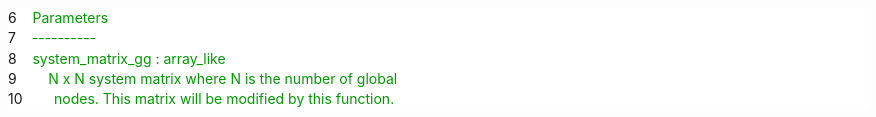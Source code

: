 <span class='label'><a id='x1-5026r6'></a><span class='cmr-6'>6</span></span><span style='color:#009900'><span class='cmtt-10'> </span></span><span style='color:#009900'><span class='cmtt-10'> </span></span><span style='color:#009900'><span class='cmtt-10'> </span></span><span style='color:#009900'><span class='cmtt-10'> </span></span><span style='color:#009900'><span class='cmtt-10'>Parameters</span></span><span class='cmtt-10'> </span><br />
<span class='label'><a id='x1-5027r7'></a><span class='cmr-6'>7</span></span><span style='color:#009900'><span class='cmtt-10'> </span></span><span style='color:#009900'><span class='cmtt-10'> </span></span><span style='color:#009900'><span class='cmtt-10'> </span></span><span style='color:#009900'><span class='cmtt-10'> </span></span><span style='color:#009900'><span class='cmtt-10'>----------</span></span><span class='cmtt-10'> </span><br />
<span class='label'><a id='x1-5028r8'></a><span class='cmr-6'>8</span></span><span style='color:#009900'><span class='cmtt-10'> </span></span><span style='color:#009900'><span class='cmtt-10'> </span></span><span style='color:#009900'><span class='cmtt-10'> </span></span><span style='color:#009900'><span class='cmtt-10'> </span></span><span style='color:#009900'><span class='cmtt-10'>system_matrix_gg</span></span><span style='color:#009900'><span class='cmtt-10'> </span></span><span style='color:#009900'><span class='cmtt-10'>:</span></span><span style='color:#009900'><span class='cmtt-10'> </span></span><span style='color:#009900'><span class='cmtt-10'>array_like</span></span><span class='cmtt-10'> </span><br />
<span class='label'><a id='x1-5029r9'></a><span class='cmr-6'>9</span></span><span style='color:#009900'><span class='cmtt-10'> </span></span><span style='color:#009900'><span class='cmtt-10'> </span></span><span style='color:#009900'><span class='cmtt-10'> </span></span><span style='color:#009900'><span class='cmtt-10'> </span></span><span style='color:#009900'><span class='cmtt-10'> </span></span><span style='color:#009900'><span class='cmtt-10'> </span></span><span style='color:#009900'><span class='cmtt-10'> </span></span><span style='color:#009900'><span class='cmtt-10'> </span></span><span style='color:#009900'><span class='cmtt-10'>N</span></span><span style='color:#009900'><span class='cmtt-10'> </span></span><span style='color:#009900'><span class='cmtt-10'>x</span></span><span style='color:#009900'><span class='cmtt-10'> </span></span><span style='color:#009900'><span class='cmtt-10'>N</span></span><span style='color:#009900'><span class='cmtt-10'> </span></span><span style='color:#009900'><span class='cmtt-10'>system</span></span><span style='color:#009900'><span class='cmtt-10'> </span></span><span style='color:#009900'><span class='cmtt-10'>matrix</span></span><span style='color:#009900'><span class='cmtt-10'> </span></span><span style='color:#009900'><span class='cmtt-10'>where</span></span><span style='color:#009900'><span class='cmtt-10'> </span></span><span style='color:#009900'><span class='cmtt-10'>N</span></span><span style='color:#009900'><span class='cmtt-10'> </span></span><span style='color:#009900'><span class='cmtt-10'>is</span></span><span style='color:#009900'><span class='cmtt-10'> </span></span><span style='color:#009900'><span class='cmtt-10'>the</span></span><span style='color:#009900'><span class='cmtt-10'> </span></span><span style='color:#009900'><span class='cmtt-10'>number</span></span><span style='color:#009900'><span class='cmtt-10'> </span></span><span style='color:#009900'><span class='cmtt-10'>of</span></span><span style='color:#009900'><span class='cmtt-10'> </span></span><span style='color:#009900'><span class='cmtt-10'>global</span></span><span class='cmtt-10'> </span><br />
<span class='label'><a id='x1-5030r10'></a><span class='cmr-6'>10</span></span><span style='color:#009900'><span class='cmtt-10'> </span></span><span style='color:#009900'><span class='cmtt-10'> </span></span><span style='color:#009900'><span class='cmtt-10'> </span></span><span style='color:#009900'><span class='cmtt-10'> </span></span><span style='color:#009900'><span class='cmtt-10'> </span></span><span style='color:#009900'><span class='cmtt-10'> </span></span><span style='color:#009900'><span class='cmtt-10'> </span></span><span style='color:#009900'><span class='cmtt-10'> </span></span><span style='color:#009900'><span class='cmtt-10'>nodes</span></span><span style='color:#009900'><span class='cmtt-10'>.</span></span><span style='color:#009900'><span class='cmtt-10'> </span></span><span style='color:#009900'><span class='cmtt-10'>This</span></span><span style='color:#009900'><span class='cmtt-10'> </span></span><span style='color:#009900'><span class='cmtt-10'>matrix</span></span><span style='color:#009900'><span class='cmtt-10'> </span></span><span style='color:#009900'><span class='cmtt-10'>will</span></span><span style='color:#009900'><span class='cmtt-10'> </span></span><span style='color:#009900'><span class='cmtt-10'>be</span></span><span style='color:#009900'><span class='cmtt-10'> </span></span><span style='color:#009900'><span class='cmtt-10'>modified</span></span><span style='color:#009900'><span class='cmtt-10'> </span></span><span style='color:#009900'><span class='cmtt-10'>by</span></span><span style='color:#009900'><span class='cmtt-10'> </span></span><span style='color:#009900'><span class='cmtt-10'>this</span></span><span style='color:#009900'><span class='cmtt-10'> </span></span><span style='color:#009900'><span class='cmtt-10'>function</span></span><span style='color:#009900'><span class='cmtt-10'>.</span></span><span class='cmtt-10'> </span><br />